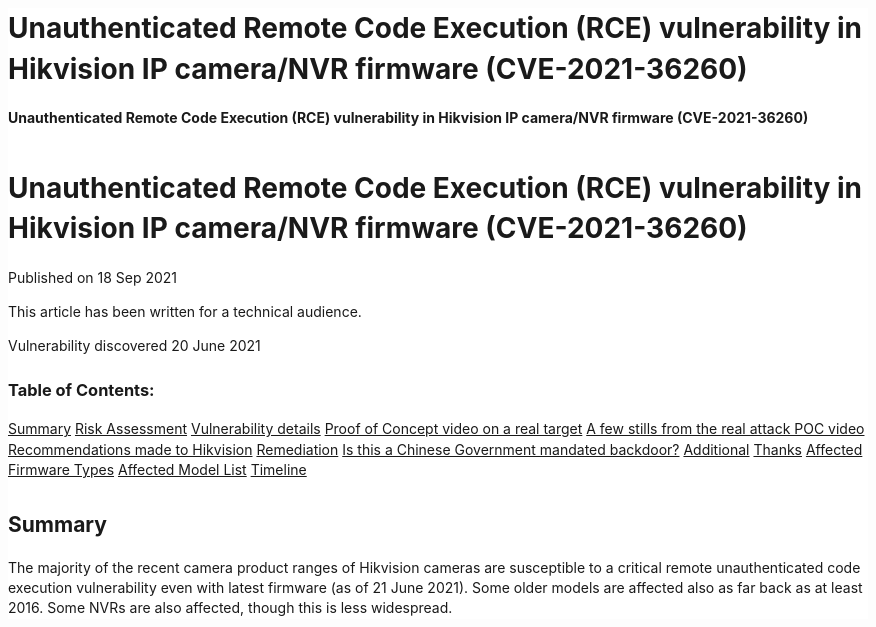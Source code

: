 # Unauthenticated Remote Code Execution (RCE) vulnerability in Hikvision IP camera/NVR firmware (CVE-2021-36260)

**Unauthenticated Remote Code Execution (RCE) vulnerability in Hikvision IP camera/NVR firmware (CVE-2021-36260)**

# Unauthenticated Remote Code Execution (RCE) vulnerability in Hikvision IP camera/NVR firmware (CVE-2021-36260)

Published on 18 Sep 2021

This article has been written for a technical audience.

Vulnerability discovered 20 June 2021

### Table of Contents:

[Summary](https://watchfulip.github.io/2021/09/18/Hikvision-IP-Camera-Unauthenticated-RCE.html#summary)
[Risk Assessment](https://watchfulip.github.io/2021/09/18/Hikvision-IP-Camera-Unauthenticated-RCE.html#risk-assessment)
[Vulnerability details](https://watchfulip.github.io/2021/09/18/Hikvision-IP-Camera-Unauthenticated-RCE.html#vulnerability-details)
[Proof of Concept video on a real target](https://watchfulip.github.io/2021/09/18/Hikvision-IP-Camera-Unauthenticated-RCE.html#proof-of-concept-poc-example)
[A few stills from the real attack POC video](https://watchfulip.github.io/2021/09/18/Hikvision-IP-Camera-Unauthenticated-RCE.html#a-few-stills-from-the-real-target-poc-video)
[Recommendations made to Hikvision](https://watchfulip.github.io/2021/09/18/Hikvision-IP-Camera-Unauthenticated-RCE.html#recommendations-made-to-hikvision)
[Remediation](https://watchfulip.github.io/2021/09/18/Hikvision-IP-Camera-Unauthenticated-RCE.html#remediation)
[Is this a Chinese Government mandated backdoor?](https://watchfulip.github.io/2021/09/18/Hikvision-IP-Camera-Unauthenticated-RCE.html#is-this-a-chinese-government-mandated-backdoor)
[Additional](https://watchfulip.github.io/2021/09/18/Hikvision-IP-Camera-Unauthenticated-RCE.html#additional)
[Thanks](https://watchfulip.github.io/2021/09/18/Hikvision-IP-Camera-Unauthenticated-RCE.html#thanks)
[Affected Firmware Types](https://watchfulip.github.io/2021/09/18/Hikvision-IP-Camera-Unauthenticated-RCE.html#affected-firmware-types)
[Affected Model List](https://watchfulip.github.io/2021/09/18/Hikvision-IP-Camera-Unauthenticated-RCE.html#affected-model-list)
[Timeline](https://watchfulip.github.io/2021/09/18/Hikvision-IP-Camera-Unauthenticated-RCE.html#timeline)

## Summary

The majority of the recent camera product ranges of Hikvision cameras are susceptible to a critical remote unauthenticated code execution vulnerability even with latest firmware (as of 21 June 2021). Some older models are affected also as far back as at least 2016. Some NVRs are also affected, though this is less widespread.
